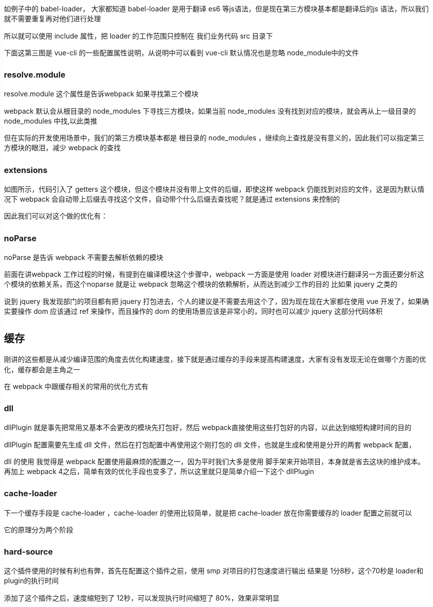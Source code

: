 如例子中的  babel-loader， 大家都知道 babel-loader 是用于翻译 es6 等js语法，但是现在第三方模块基本都是翻译后的js 语法，所以我们就不需要重复再对他们进行处理

所以就可以使用 include 属性，把 loader 的工作范围只控制在 我们业务代码 src 目录下

下面这第三图是 vue-cli 的一些配置属性说明，从说明中可以看到 vue-cli 默认情况也是忽略 node_module中的文件

### resolve.module

resolve.module 这个属性是告诉webpack 如果寻找第三个模块

webpack 默认会从根目录的 node_modules 下寻找三方模块，如果当前 node_modules 没有找到对应的模块，就会再从上一级目录的 node_modules 中找,以此类推

但在实际的开发使用场景中，我们的第三方模块基本都是 根目录的 node_modules ，继续向上查找是没有意义的，因此我们可以指定第三方模块的眼泪，减少 webpack 的查找

### extensions

如图所示，代码引入了 getters 这个模块，但这个模块并没有带上文件的后缀，即使这样 webpack 仍能找到对应的文件，这是因为默认情况下 webpack 会自动带上后缀去寻找这个文件，自动带个什么后缀去查找呢？就是通过 extensions 来控制的

因此我们可以对这个做的优化有：

### noParse

noParse 是告诉 webpack 不需要去解析依赖的模块

前面在讲webpack 工作过程的时候，有提到在编译模块这个步骤中，webpack 一方面是使用 loader 对模块进行翻译另一方面还要分析这个模块的依赖关系，而这个noparse 就是让 webpack 忽略这个模块的依赖解析，从而达到减少工作的目的 比如果 jquery 之类的

说到 jquery 我发现部门的项目都有把 jquery 打包进去，个人的建议是不需要去用这个了，因为现在现在大家都在使用 vue 开发了，如果确实要操作 dom 应该通过 ref 来操作，而且操作的 dom 的使用场景应该是非常小的，同时也可以减少 jquery 这部分代码体积

## 缓存

刚讲的这些都是从减少编译范围的角度去优化构建速度，接下就是通过缓存的手段来提高构建速度，大家有没有发现无论在做哪个方面的优化，缓存都会是主角之一

在 webpack 中跟缓存相关的常用的优化方式有 

### dll

dllPlugin 就是事先把常用又基本不会更改的模块先打包好，然后 webpack直接使用这些打包好的内容，以此达到缩短构建时间的目的

dllPlugin 配置需要先生成 dll 文件，然后在打包配置中再使用这个刚打包的 dll 文件，也就是生成和使用是分开的两套 webpack 配置，

dll 的使用 我觉得是 webpack 配置使用最麻烦的配置之一，因为平时我们大多是使用 脚手架来开始项目，本身就是省去这块的维护成本。再加上 webpack 4之后，简单有效的优化手段也变多了，所以这里就只是简单介绍一下这个 dllPlugin 

### cache-loader

下一个缓存手段是 cache-loader ，cache-loader 的使用比较简单，就是把 cache-loader 放在你需要缓存的 loader 配置之前就可以

它的原理分为两个阶段

### hard-source

这个插件使用的时候有利也有弊，首先在配置这个插件之前，使用 smp 对项目的打包速度进行输出 结果是 1分8秒，这个70秒是 loader和plugin的执行时间

添加了这个插件之后，速度缩短到了 12秒，可以发现执行时间缩短了 80%，效果非常明显
